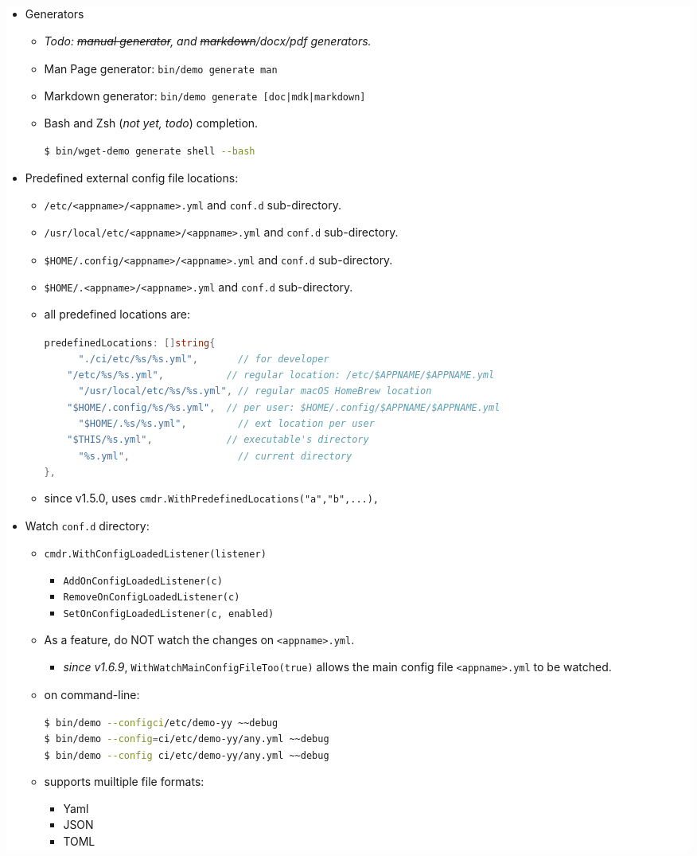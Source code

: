 - Generators

	- *Todo: ~~manual generator~~, and ~~markdown~~/docx/pdf generators.*

	- Man Page generator: `bin/demo generate man`

	- Markdown generator: `bin/demo generate [doc|mdk|markdown]`

	- Bash and Zsh (*not yet, todo*) completion.

	   ```bash
	   $ bin/wget-demo generate shell --bash
	   ```

- Predefined external config file locations:
	- `/etc/<appname>/<appname>.yml` and `conf.d` sub-directory.
	- `/usr/local/etc/<appname>/<appname>.yml` and `conf.d` sub-directory.
	- `$HOME/.config/<appname>/<appname>.yml` and `conf.d` sub-directory.
	- `$HOME/.<appname>/<appname>.yml` and `conf.d` sub-directory.
	- all predefined locations are:

	  ```go
	  predefinedLocations: []string{
			"./ci/etc/%s/%s.yml",       // for developer
		  "/etc/%s/%s.yml",           // regular location: /etc/$APPNAME/$APPNAME.yml
			"/usr/local/etc/%s/%s.yml", // regular macOS HomeBrew location
		  "$HOME/.config/%s/%s.yml",  // per user: $HOME/.config/$APPNAME/$APPNAME.yml
			"$HOME/.%s/%s.yml",         // ext location per user
		  "$THIS/%s.yml",             // executable's directory
			"%s.yml",                   // current directory
	  },
	  ```

	- since v1.5.0, uses `cmdr.WithPredefinedLocations("a","b",...),`

- Watch `conf.d` directory:

	- `cmdr.WithConfigLoadedListener(listener)`

		- `AddOnConfigLoadedListener(c)`
		- `RemoveOnConfigLoadedListener(c)`
		- `SetOnConfigLoadedListener(c, enabled)`

	- As a feature, do NOT watch the changes on `<appname>.yml`.

		- *since v1.6.9*, `WithWatchMainConfigFileToo(true)` allows the main config file `<appname>.yml`  to be watched.

	- on command-line:

	  ```bash
	  $ bin/demo --configci/etc/demo-yy ~~debug
	  $ bin/demo --config=ci/etc/demo-yy/any.yml ~~debug
	  $ bin/demo --config ci/etc/demo-yy/any.yml ~~debug
	  ```

	- supports muiltiple file formats:

		- Yaml
		- JSON
		- TOML
